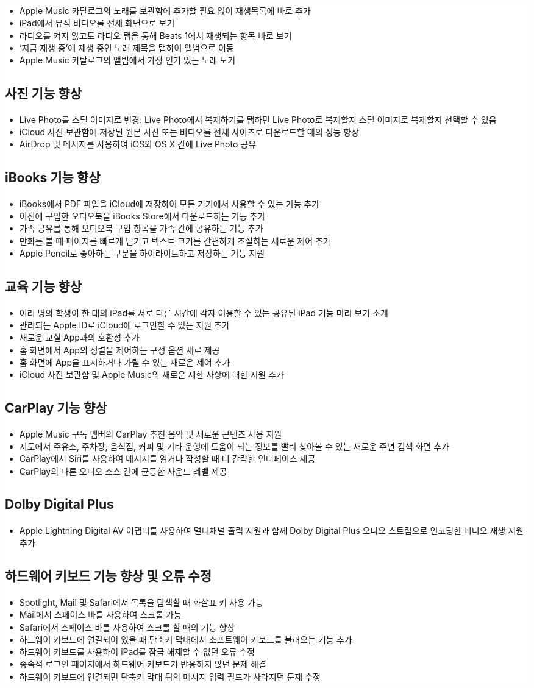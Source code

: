 -   Apple Music 카탈로그의 노래를 보관함에 추가할 필요 없이 재생목록에 바로 추가
-   iPad에서 뮤직 비디오를 전체 화면으로 보기
-   라디오를 켜지 않고도 라디오 탭을 통해 Beats 1에서 재생되는 항목 바로 보기
-   ‘지금 재생 중’에 재생 중인 노래 제목을 탭하여 앨범으로 이동
-   Apple Music 카탈로그의 앨범에서 가장 인기 있는 노래 보기

## 사진 기능 향상

-   Live Photo를 스틸 이미지로 변경: Live Photo에서 복제하기를 탭하면 Live Photo로 복제할지 스틸 이미지로 복제할지 선택할 수 있음
-   iCloud 사진 보관함에 저장된 원본 사진 또는 비디오를 전체 사이즈로 다운로드할 때의 성능 향상
-   AirDrop 및 메시지를 사용하여 iOS와 OS X 간에 Live Photo 공유

## iBooks 기능 향상

-   iBooks에서 PDF 파일을 iCloud에 저장하여 모든 기기에서 사용할 수 있는 기능 추가
-   이전에 구입한 오디오북을 iBooks Store에서 다운로드하는 기능 추가
-   가족 공유를 통해 오디오북 구입 항목을 가족 간에 공유하는 기능 추가
-   만화를 볼 때 페이지를 빠르게 넘기고 텍스트 크기를 간편하게 조절하는 새로운 제어 추가
-   Apple Pencil로 좋아하는 구문을 하이라이트하고 저장하는 기능 지원

## 교육 기능 향상

-   여러 명의 학생이 한 대의 iPad를 서로 다른 시간에 각자 이용할 수 있는 공유된 iPad 기능 미리 보기 소개
-   관리되는 Apple ID로 iCloud에 로그인할 수 있는 지원 추가
-   새로운 교실 App과의 호환성 추가
-   홈 화면에서 App의 정렬을 제어하는 구성 옵션 새로 제공
-   홈 화면에 App을 표시하거나 가릴 수 있는 새로운 제어 추가
-   iCloud 사진 보관함 및 Apple Music의 새로운 제한 사항에 대한 지원 추가

## CarPlay 기능 향상

-   Apple Music 구독 멤버의 CarPlay 추천 음악 및 새로운 콘텐츠 사용 지원
-   지도에서 주유소, 주차장, 음식점, 커피 및 기타 운행에 도움이 되는 정보를 빨리 찾아볼 수 있는 새로운 주변 검색 화면 추가
-   CarPlay에서 Siri를 사용하여 메시지를 읽거나 작성할 때 더 간략한 인터페이스 제공
-   CarPlay의 다른 오디오 소스 간에 균등한 사운드 레벨 제공

## Dolby Digital Plus

-   Apple Lightning Digital AV 어댑터를 사용하여 멀티채널 출력 지원과 함께 Dolby Digital Plus 오디오 스트림으로 인코딩한 비디오 재생 지원 추가

## 하드웨어 키보드 기능 향상 및 오류 수정

-   Spotlight, Mail 및 Safari에서 목록을 탐색할 때 화살표 키 사용 가능
-   Mail에서 스페이스 바를 사용하여 스크롤 가능
-   Safari에서 스페이스 바를 사용하여 스크롤 할 때의 기능 향상
-   하드웨어 키보드에 연결되어 있을 때 단축키 막대에서 소프트웨어 키보드를 불러오는 기능 추가
-   하드웨어 키보드를 사용하여 iPad를 잠금 해제할 수 없던 오류 수정
-   종속적 로그인 페이지에서 하드웨어 키보드가 반응하지 않던 문제 해결
-   하드웨어 키보드에 연결되면 단축키 막대 뒤의 메시지 입력 필드가 사라지던 문제 수정
